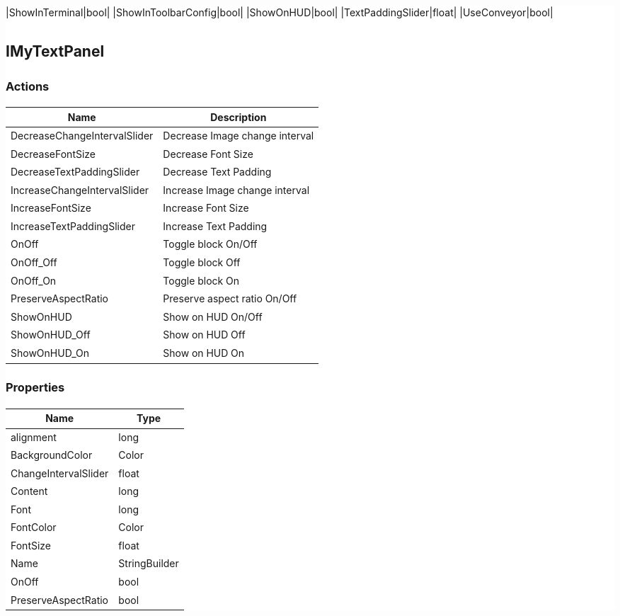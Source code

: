 |ShowInTerminal|bool|
|ShowInToolbarConfig|bool|
|ShowOnHUD|bool|
|TextPaddingSlider|float|
|UseConveyor|bool|

## IMyTextPanel

### Actions

|Name|Description|
|-|-|
|DecreaseChangeIntervalSlider|Decrease Image change interval|
|DecreaseFontSize|Decrease Font Size|
|DecreaseTextPaddingSlider|Decrease Text Padding|
|IncreaseChangeIntervalSlider|Increase Image change interval|
|IncreaseFontSize|Increase Font Size|
|IncreaseTextPaddingSlider|Increase Text Padding|
|OnOff|Toggle block On/Off|
|OnOff_Off|Toggle block Off|
|OnOff_On|Toggle block On|
|PreserveAspectRatio|Preserve aspect ratio On/Off|
|ShowOnHUD|Show on HUD On/Off|
|ShowOnHUD_Off|Show on HUD Off|
|ShowOnHUD_On|Show on HUD On|

### Properties

|Name|Type|
|-|-|
|alignment|long|
|BackgroundColor|Color|
|ChangeIntervalSlider|float|
|Content|long|
|Font|long|
|FontColor|Color|
|FontSize|float|
|Name|StringBuilder|
|OnOff|bool|
|PreserveAspectRatio|bool|